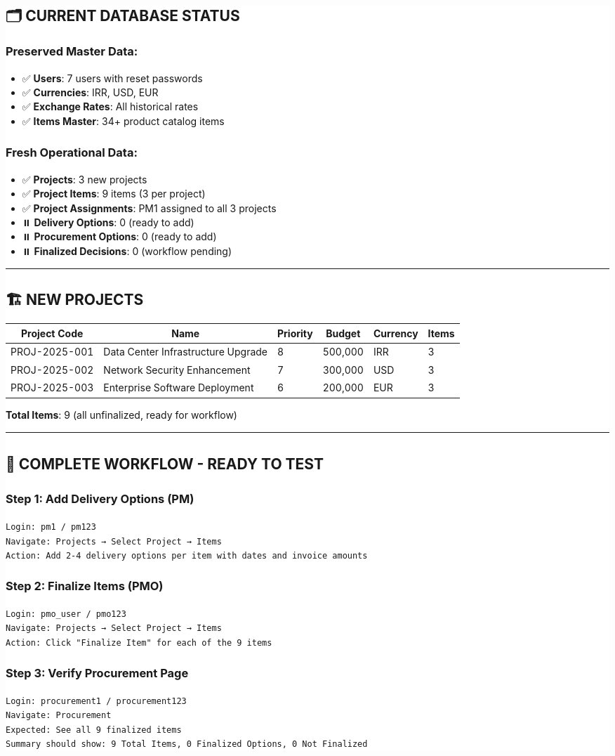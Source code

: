 
## 🗂️ **CURRENT DATABASE STATUS**

### **Preserved Master Data:**
- ✅ **Users**: 7 users with reset passwords
- ✅ **Currencies**: IRR, USD, EUR
- ✅ **Exchange Rates**: All historical rates
- ✅ **Items Master**: 34+ product catalog items

### **Fresh Operational Data:**
- ✅ **Projects**: 3 new projects
- ✅ **Project Items**: 9 items (3 per project)
- ✅ **Project Assignments**: PM1 assigned to all 3 projects
- ⏸️ **Delivery Options**: 0 (ready to add)
- ⏸️ **Procurement Options**: 0 (ready to add)
- ⏸️ **Finalized Decisions**: 0 (workflow pending)

---

## 🏗️ **NEW PROJECTS**

| Project Code | Name | Priority | Budget | Currency | Items |
|--------------|------|----------|--------|----------|-------|
| PROJ-2025-001 | Data Center Infrastructure Upgrade | 8 | 500,000 | IRR | 3 |
| PROJ-2025-002 | Network Security Enhancement | 7 | 300,000 | USD | 3 |
| PROJ-2025-003 | Enterprise Software Deployment | 6 | 200,000 | EUR | 3 |

**Total Items**: 9 (all unfinalized, ready for workflow)

---

## 🚀 **COMPLETE WORKFLOW - READY TO TEST**

### **Step 1: Add Delivery Options (PM)**
```
Login: pm1 / pm123
Navigate: Projects → Select Project → Items
Action: Add 2-4 delivery options per item with dates and invoice amounts
```

### **Step 2: Finalize Items (PMO)**
```
Login: pmo_user / pmo123
Navigate: Projects → Select Project → Items
Action: Click "Finalize Item" for each of the 9 items
```

### **Step 3: Verify Procurement Page**
```
Login: procurement1 / procurement123
Navigate: Procurement
Expected: See all 9 finalized items
Summary should show: 9 Total Items, 0 Finalized Options, 0 Not Finalized
```
